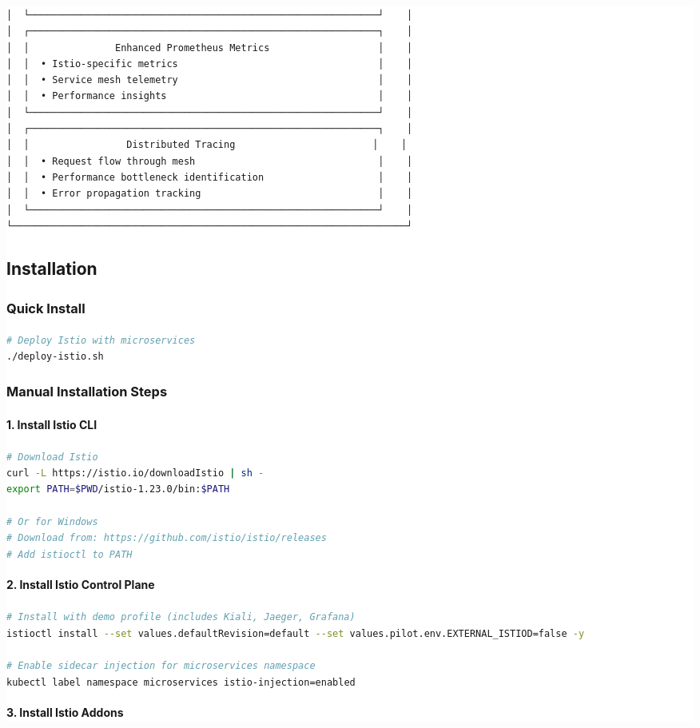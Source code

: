```
│  └─────────────────────────────────────────────────────────────┘    │
│  ┌─────────────────────────────────────────────────────────────┐    │
│  │               Enhanced Prometheus Metrics                   │    │
│  │  • Istio-specific metrics                                   │    │
│  │  • Service mesh telemetry                                   │    │
│  │  • Performance insights                                     │    │
│  └─────────────────────────────────────────────────────────────┘    │
│  ┌─────────────────────────────────────────────────────────────┐    │
│  │                 Distributed Tracing                        │    │
│  │  • Request flow through mesh                                │    │
│  │  • Performance bottleneck identification                    │    │
│  │  • Error propagation tracking                               │    │
│  └─────────────────────────────────────────────────────────────┘    │
└─────────────────────────────────────────────────────────────────────┘
```

## Installation

### Quick Install

```bash
# Deploy Istio with microservices
./deploy-istio.sh
```

### Manual Installation Steps

#### 1. Install Istio CLI

```bash
# Download Istio
curl -L https://istio.io/downloadIstio | sh -
export PATH=$PWD/istio-1.23.0/bin:$PATH

# Or for Windows
# Download from: https://github.com/istio/istio/releases
# Add istioctl to PATH
```

#### 2. Install Istio Control Plane

```bash
# Install with demo profile (includes Kiali, Jaeger, Grafana)
istioctl install --set values.defaultRevision=default --set values.pilot.env.EXTERNAL_ISTIOD=false -y

# Enable sidecar injection for microservices namespace
kubectl label namespace microservices istio-injection=enabled
```

#### 3. Install Istio Addons
